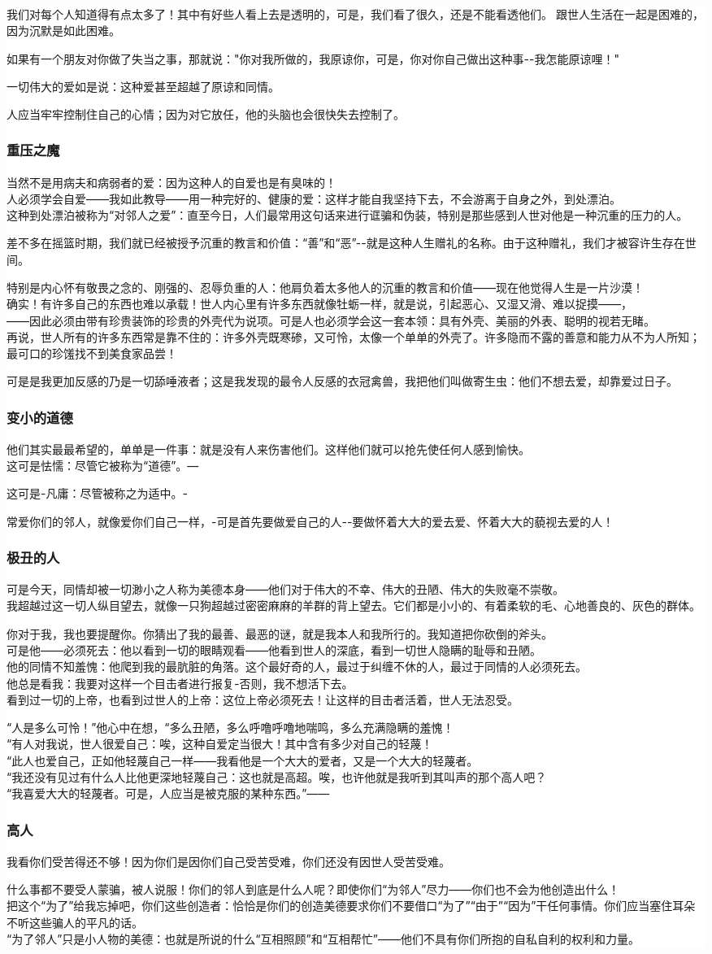 我们对每个人知道得有点太多了！其中有好些人看上去是透明的，可是，我们看了很久，还是不能看透他们。
跟世人生活在一起是困难的，因为沉默是如此困难。

如果有一个朋友对你做了失当之事，那就说："你对我所做的，我原谅你，可是，你对你自己做出这种事--我怎能原谅哩！"

一切伟大的爱如是说：这种爱甚至超越了原谅和同情。

人应当牢牢控制住自己的心情；因为对它放任，他的头脑也会很快失去控制了。

### 重压之魔

当然不是用病夫和病弱者的爱：因为这种人的自爱也是有臭味的！\
人必须学会自爱——我如此教导——用一种完好的、健康的爱：这样才能自我坚持下去，不会游离于自身之外，到处漂泊。\
这种到处漂泊被称为“对邻人之爱”：直至今日，人们最常用这句话来进行诓骗和伪装，特别是那些感到人世对他是一种沉重的压力的人。

差不多在摇篮时期，我们就已经被授予沉重的教言和价值：“善”和“恶”--就是这种人生赠礼的名称。由于这种赠礼，我们才被容许生存在世间。

特别是内心怀有敬畏之念的、刚强的、忍辱负重的人：他肩负着太多他人的沉重的教言和价值——现在他觉得人生是一片沙漠！\
确实！有许多自己的东西也难以承载！世人内心里有许多东西就像牡蛎一样，就是说，引起恶心、又湿又滑、难以捉摸——，\
——因此必须由带有珍贵装饰的珍贵的外壳代为说项。可是人也必须学会这一套本领：具有外壳、美丽的外表、聪明的视若无睹。\
再说，世人所有的许多东西常是靠不住的：许多外壳既寒碜，又可怜，太像一个单单的外壳了。许多隐而不露的善意和能力从不为人所知；最可口的珍馐找不到美食家品尝！

可是是我更加反感的乃是一切舔唾液者；这是我发现的最令人反感的衣冠禽兽，我把他们叫做寄生虫：他们不想去爱，却靠爱过日子。

### 变小的道德

他们其实最最希望的，单单是一件事：就是没有人来伤害他们。这样他们就可以抢先使任何人感到愉快。\
这可是怯懦：尽管它被称为“道德”。—

这可是-凡庸：尽管被称之为适中。-

常爱你们的邻人，就像爱你们自己一样，-可是首先要做爱自己的人--要做怀着大大的爱去爱、怀着大大的藐视去爱的人！

### 极丑的人

可是今天，同情却被一切渺小之人称为美德本身——他们对于伟大的不幸、伟大的丑陋、伟大的失败毫不崇敬。\
我超越过这一切人纵目望去，就像一只狗超越过密密麻麻的羊群的背上望去。它们都是小小的、有着柔软的毛、心地善良的、灰色的群体。

你对于我，我也要提醒你。你猜出了我的最善、最恶的谜，就是我本人和我所行的。我知道把你砍倒的斧头。\
可是他——必须死去：他以看到一切的眼睛观看——他看到世人的深底，看到一切世人隐瞒的耻辱和丑陋。\
他的同情不知羞愧：他爬到我的最肮脏的角落。这个最好奇的人，最过于纠缠不休的人，最过于同情的人必须死去。\
他总是看我：我要对这样一个目击者进行报复-否则，我不想活下去。\
看到过一切的上帝，也看到过世人的上帝：这位上帝必须死去！让这样的目击者活着，世人无法忍受。

“人是多么可怜！”他心中在想，“多么丑陋，多么呼噜呼噜地喘鸣，多么充满隐瞒的羞愧！\
“有人对我说，世人很爱自己：唉，这种自爱定当很大！其中含有多少对自己的轻蔑！\
“此人也爱自己，正如他轻蔑自己一样——我看他是一个大大的爱者，又是一个大大的轻蔑者。\
“我还没有见过有什么人比他更深地轻蔑自己：这也就是高超。唉，也许他就是我听到其叫声的那个高人吧？\
“我喜爱大大的轻蔑者。可是，人应当是被克服的某种东西。”——

### 高人

我看你们受苦得还不够！因为你们是因你们自己受苦受难，你们还没有因世人受苦受难。

什么事都不要受人蒙骗，被人说服！你们的邻人到底是什么人呢？即使你们“为邻人”尽力——你们也不会为他创造出什么！\
把这个“为了”给我忘掉吧，你们这些创造者：恰恰是你们的创造美德要求你们不要借口“为了”“由于”“因为”干任何事情。你们应当塞住耳朵不听这些骗人的平凡的话。\
“为了邻人”只是小人物的美德：也就是所说的什么“互相照顾”和“互相帮忙”——他们不具有你们所抱的自私自利的权利和力量。

